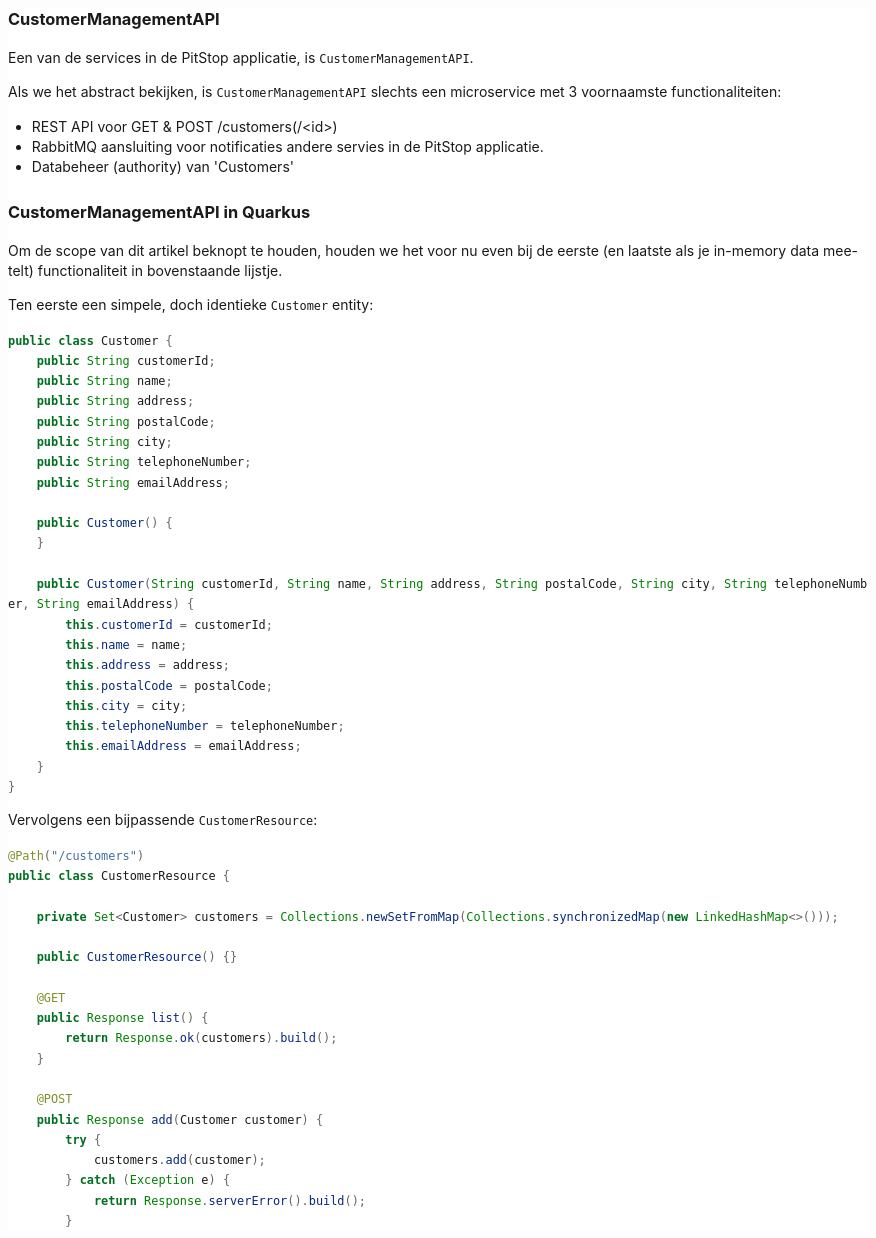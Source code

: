 ### CustomerManagementAPI

Een van de services in de PitStop applicatie, is `CustomerManagementAPI`.

Als we het abstract bekijken, is `CustomerManagementAPI` slechts een microservice met 3 voornaamste functionaliteiten:

- REST API voor GET & POST /customers(/\<id\>)
- RabbitMQ aansluiting voor notificaties andere servies in de PitStop applicatie.
- Databeheer (authority) van 'Customers'

### CustomerManagementAPI in Quarkus

Om de scope van dit artikel beknopt te houden, houden we het voor nu even bij de eerste (en laatste als je in-memory data mee-telt) functionaliteit in bovenstaande lijstje.

Ten eerste een simpele, doch identieke `Customer` entity:

```java
public class Customer {
    public String customerId;
    public String name;
    public String address;
    public String postalCode;
    public String city;
    public String telephoneNumber;
    public String emailAddress;

    public Customer() {
    }

    public Customer(String customerId, String name, String address, String postalCode, String city, String telephoneNumber, String emailAddress) {
        this.customerId = customerId;
        this.name = name;
        this.address = address;
        this.postalCode = postalCode;
        this.city = city;
        this.telephoneNumber = telephoneNumber;
        this.emailAddress = emailAddress;
    }
}
```

Vervolgens een bijpassende `CustomerResource`:

```java
@Path("/customers")
public class CustomerResource {

    private Set<Customer> customers = Collections.newSetFromMap(Collections.synchronizedMap(new LinkedHashMap<>()));

    public CustomerResource() {}

    @GET
    public Response list() {
        return Response.ok(customers).build();
    }

    @POST
    public Response add(Customer customer) {
        try {
            customers.add(customer);
        } catch (Exception e) {
            return Response.serverError().build();
        }
```